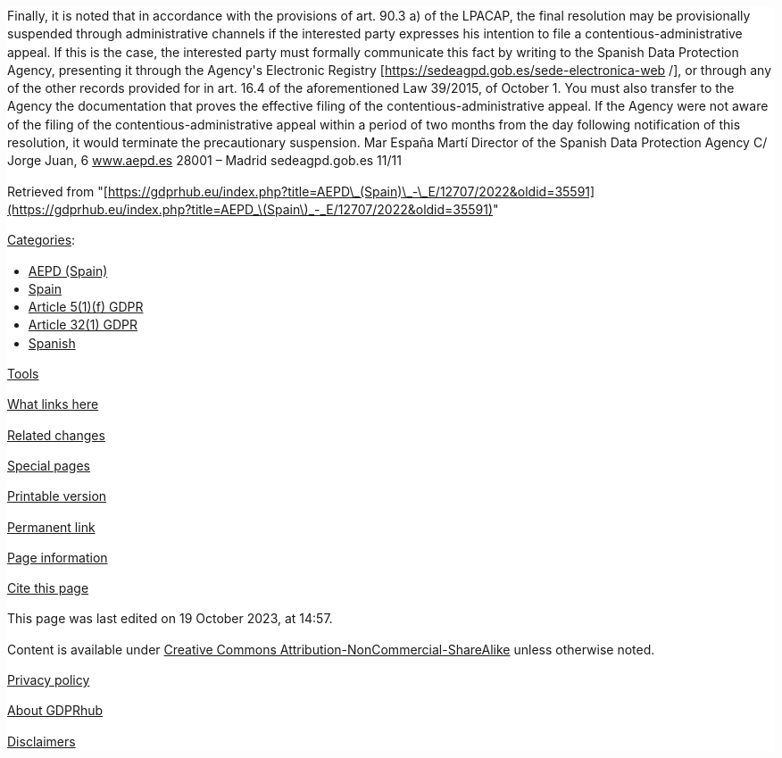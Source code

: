 Finally, it is noted that in accordance with the provisions of art. 90.3 a) of the LPACAP, the final resolution may be provisionally suspended through administrative channels if the interested party expresses his intention to file a contentious-administrative appeal. If this is the case, the interested party must formally communicate this fact by writing to the Spanish Data Protection Agency, presenting it through the Agency's Electronic Registry \[https://sedeagpd.gob.es/sede-electronica-web /\], or through any of the other records provided for in art. 16.4 of the aforementioned Law 39/2015, of October 1. You must also transfer to the Agency the documentation that proves the effective filing of the contentious-administrative appeal. If the Agency were not aware of the filing of the contentious-administrative appeal within a period of two months from the day following notification of this resolution, it would terminate the precautionary suspension.
Mar España Martí Director of the Spanish Data Protection Agency
C/ Jorge Juan, 6 www.aepd.es 28001 – Madrid sedeagpd.gob.es
11/11

Retrieved from "[https://gdprhub.eu/index.php?title=AEPD\_(Spain)\_-\_E/12707/2022&oldid=35591](https://gdprhub.eu/index.php?title=AEPD_\(Spain\)_-_E/12707/2022&oldid=35591)"

[Categories](/index.php?title=Special:Categories "Special:Categories"):

*   [AEPD (Spain)](/index.php?title=Category:AEPD_\(Spain\) "Category:AEPD (Spain)")
*   [Spain](/index.php?title=Category:Spain "Category:Spain")
*   [Article 5(1)(f) GDPR](/index.php?title=Category:Article_5\(1\)\(f\)_GDPR "Category:Article 5(1)(f) GDPR")
*   [Article 32(1) GDPR](/index.php?title=Category:Article_32\(1\)_GDPR "Category:Article 32(1) GDPR")
*   [Spanish](/index.php?title=Category:Spanish "Category:Spanish")

[Tools](#)

[What links here](/index.php?title=Special:WhatLinksHere/AEPD_\(Spain\)_-_E/12707/2022 "A list of all wiki pages that link here [j]")

[Related changes](/index.php?title=Special:RecentChangesLinked/AEPD_\(Spain\)_-_E/12707/2022 "Recent changes in pages linked from this page [k]")

[Special pages](/index.php?title=Special:SpecialPages "A list of all special pages [q]")

[Printable version](javascript:print\(\); "Printable version of this page [p]")

[Permanent link](/index.php?title=AEPD_\(Spain\)_-_E/12707/2022&oldid=35591 "Permanent link to this revision of this page")

[Page information](/index.php?title=AEPD_\(Spain\)_-_E/12707/2022&action=info "More information about this page")

[Cite this page](/index.php?title=Special:CiteThisPage&page=AEPD_%28Spain%29_-_E%2F12707%2F2022&id=35591&wpFormIdentifier=titleform "Information on how to cite this page")

This page was last edited on 19 October 2023, at 14:57.

Content is available under [Creative Commons Attribution-NonCommercial-ShareAlike](https://creativecommons.org/licenses/by-nc-sa/4.0/) unless otherwise noted.

[Privacy policy](/index.php?title=GDPRhub:Privacy_policy)

[About GDPRhub](/index.php?title=GDPRhub:About)

[Disclaimers](/index.php?title=GDPRhub:General_disclaimer)
